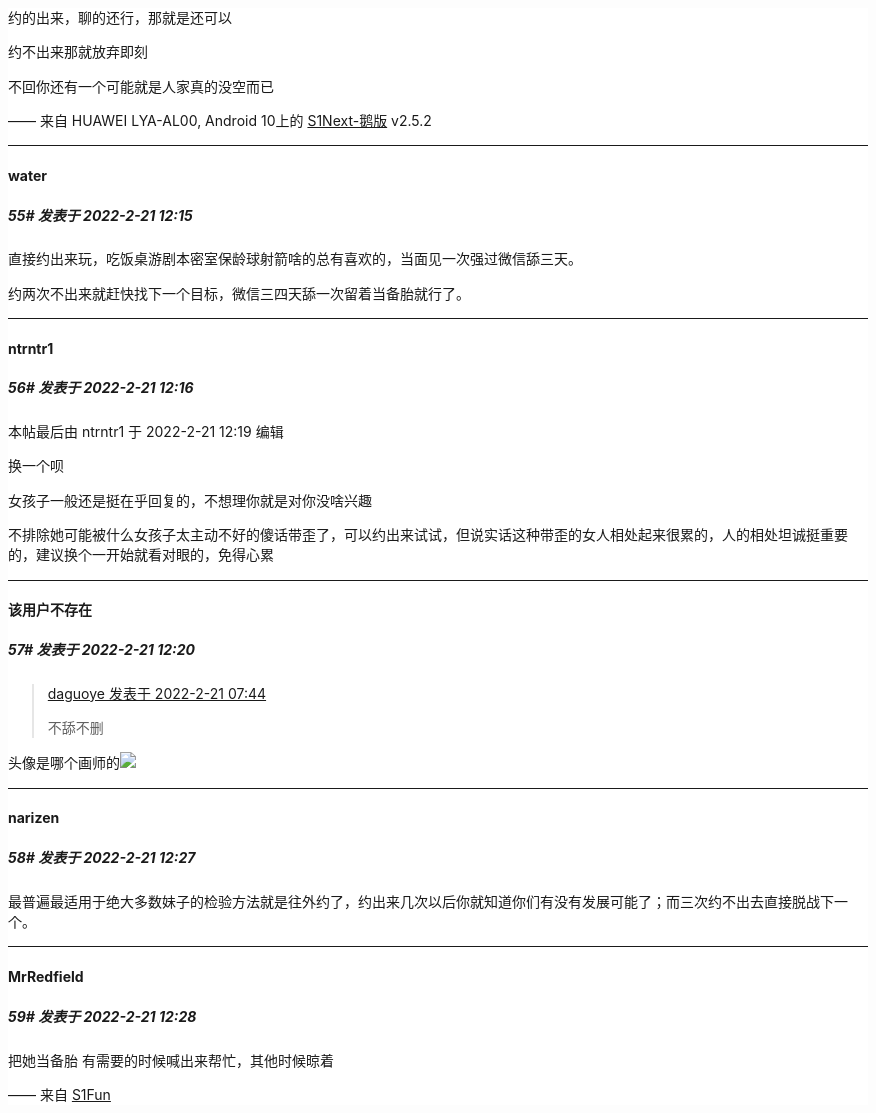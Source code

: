 约的出来，聊的还行，那就是还可以

约不出来那就放弃即刻

不回你还有一个可能就是人家真的没空而已

—— 来自 HUAWEI LYA-AL00, Android 10上的 [S1Next-鹅版](https://github.com/ykrank/S1-Next/releases) v2.5.2

*****

####  water  
##### 55#       发表于 2022-2-21 12:15

直接约出来玩，吃饭桌游剧本密室保龄球射箭啥的总有喜欢的，当面见一次强过微信舔三天。

约两次不出来就赶快找下一个目标，微信三四天舔一次留着当备胎就行了。

*****

####  ntrntr1  
##### 56#       发表于 2022-2-21 12:16

 本帖最后由 ntrntr1 于 2022-2-21 12:19 编辑 

换一个呗

女孩子一般还是挺在乎回复的，不想理你就是对你没啥兴趣

不排除她可能被什么女孩子太主动不好的傻话带歪了，可以约出来试试，但说实话这种带歪的女人相处起来很累的，人的相处坦诚挺重要的，建议换个一开始就看对眼的，免得心累

*****

####  该用户不存在  
##### 57#       发表于 2022-2-21 12:20

<blockquote><a href="httphttps://bbs.saraba1st.com/2b/forum.php?mod=redirect&amp;goto=findpost&amp;pid=54772739&amp;ptid=2053731" target="_blank">daguoye 发表于 2022-2-21 07:44</a>

不舔不删</blockquote>
头像是哪个画师的<img src="https://static.saraba1st.com/image/smiley/face2017/025.png" referrerpolicy="no-referrer">

*****

####  narizen  
##### 58#       发表于 2022-2-21 12:27

最普遍最适用于绝大多数妹子的检验方法就是往外约了，约出来几次以后你就知道你们有没有发展可能了；而三次约不出去直接脱战下一个。

*****

####  MrRedfield  
##### 59#       发表于 2022-2-21 12:28

把她当备胎
有需要的时候喊出来帮忙，其他时候晾着

—— 来自 [S1Fun](https://s1fun.koalcat.com)
